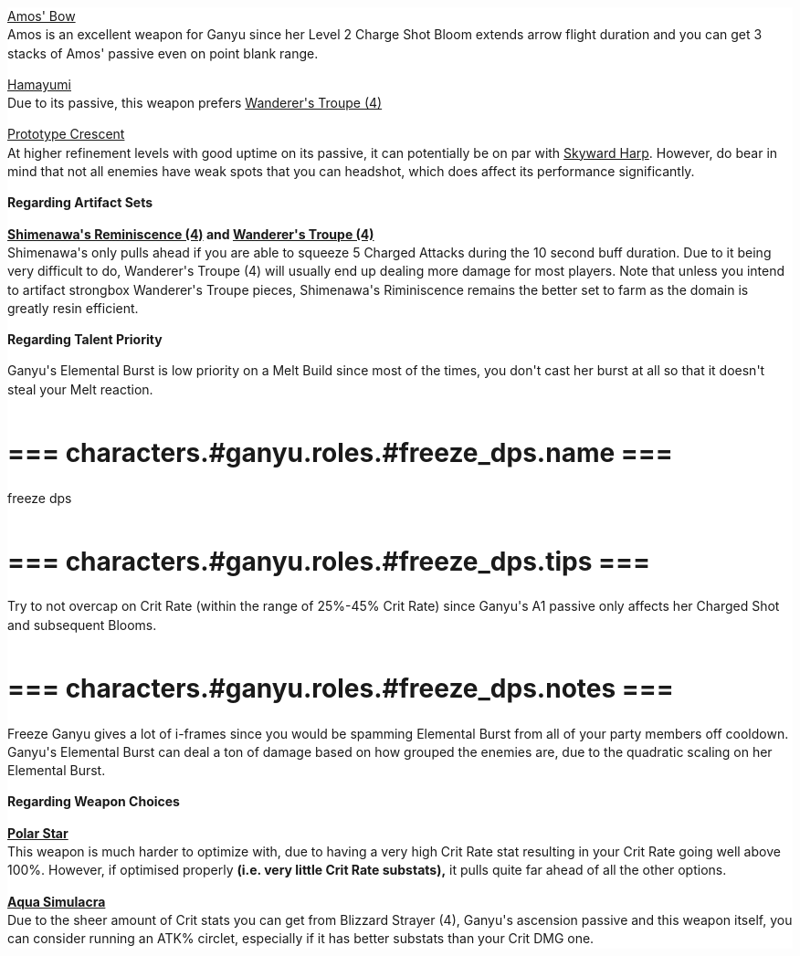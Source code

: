 [Amos' Bow](#weapon:amos-bow)<br>
Amos is an excellent weapon for Ganyu since her Level 2 Charge Shot Bloom extends arrow flight duration and you can get 3 stacks of Amos' passive even on point blank range.

[Hamayumi](#weapon:hamayumi)<br>
Due to its passive, this weapon prefers [Wanderer's Troupe (4)](#artifact:wanderers-troupe)

[Prototype Crescent](#weapon:prototype-crescent)<br>
At higher refinement levels with good uptime on its passive, it can potentially be on par with [Skyward Harp](#weapon:skyward-harp). However, do bear in mind that not all enemies have weak spots that you can headshot, which does affect its performance significantly.

**Regarding Artifact Sets**<br>

**[Shimenawa's Reminiscence (4)](#artifact:shimenawas-reminiscence) and [Wanderer's Troupe (4)](#artifact:wanderers-troupe)**<br>
Shimenawa's only pulls ahead if you are able to squeeze 5 Charged Attacks during the 10 second buff duration. Due to it being very difficult to do, Wanderer's Troupe (4) will usually end up dealing more damage for most players. Note that unless you intend to artifact strongbox Wanderer's Troupe pieces, Shimenawa's Riminiscence remains the better set to farm as the domain is greatly resin efficient.

**Regarding Talent Priority**

Ganyu's Elemental Burst is low priority on a Melt Build since most of the times, you don't cast her burst at all so that it doesn't steal your Melt reaction.


# === characters.#ganyu.roles.#freeze_dps.name ===

freeze dps


# === characters.#ganyu.roles.#freeze_dps.tips ===

Try to not overcap on Crit Rate (within the range of 25%-45% Crit Rate) since Ganyu's A1 passive only affects her Charged Shot and subsequent Blooms.


# === characters.#ganyu.roles.#freeze_dps.notes ===

Freeze Ganyu gives a lot of i-frames since you would be spamming Elemental Burst from all of your party members off cooldown. Ganyu's Elemental Burst can deal a ton of damage based on how grouped the enemies are, due to the quadratic scaling on her Elemental Burst.

**Regarding Weapon Choices**

**[Polar Star](#weapon:polar-star)**<br>
This weapon is much harder to optimize with, due to having a very high Crit Rate stat resulting in your Crit Rate going well above 100%. However, if optimised properly **(i.e. very little Crit Rate substats),** it pulls quite far ahead of all the other options.

**[Aqua Simulacra](#weapon:aqua-simulacra)**<br> 
Due to the sheer amount of Crit stats you can get from Blizzard Strayer (4), Ganyu's ascension passive and this weapon itself, you can consider running an ATK% circlet, especially if it has better substats than your Crit DMG one.
